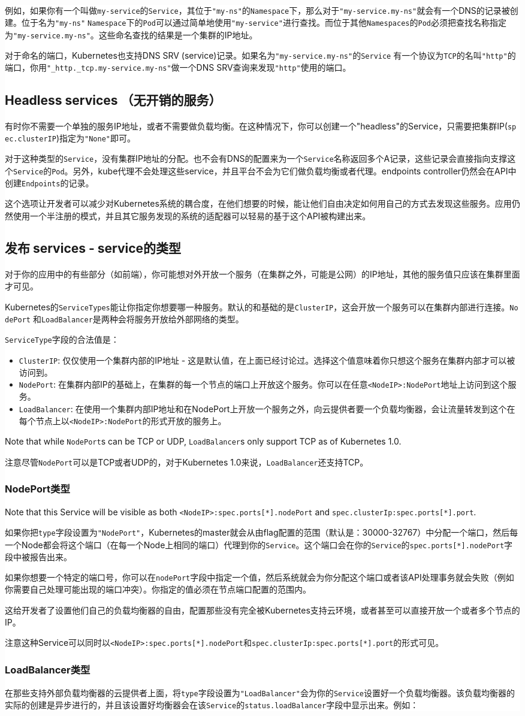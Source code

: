 例如，如果你有一个叫做`my-service`的`Service`，其位于`"my-ns"`的`Namespace`下，那么对于`"my-service.my-ns"`就会有一个DNS的记录被创建。位于名为`"my-ns"` `Namespace`下的`Pod`可以通过简单地使用`"my-service"`进行查找。而位于其他`Namespaces`的`Pod`必须把查找名称指定为`"my-service.my-ns"`。这些命名查找的结果是一个集群的IP地址。

对于命名的端口，Kubernetes也支持DNS SRV (service)记录。如果名为`"my-service.my-ns"`的`Service` 有一个协议为`TCP`的名叫`"http"`的端口，你用`"_http._tcp.my-service.my-ns"`做一个DNS SRV查询来发现`"http"`使用的端口。

## Headless services （无开销的服务）

有时你不需要一个单独的服务IP地址，或者不需要做负载均衡。在这种情况下，你可以创建一个"headless"的Service，只需要把集群IP(`spec.clusterIP`)指定为`"None"`即可。

对于这种类型的`Service`，没有集群IP地址的分配。也不会有DNS的配置来为一个`Service`名称返回多个A记录，这些记录会直接指向支撑这个`Service`的`Pod`。另外，kube代理不会处理这些service，并且平台不会为它们做负载均衡或者代理。endpoints controller仍然会在API中创建`Endpoints`的记录。

这个选项让开发者可以减少对Kubernetes系统的耦合度，在他们想要的时候，能让他们自由决定如何用自己的方式去发现这些服务。应用仍然使用一个半注册的模式，并且其它服务发现的系统的适配器可以轻易的基于这个API被构建出来。

## 发布 services - service的类型

对于你的应用中的有些部分（如前端），你可能想对外开放一个服务（在集群之外，可能是公网）的IP地址，其他的服务值只应该在集群里面才可见。

Kubernetes的`ServiceTypes`能让你指定你想要哪一种服务。默认的和基础的是`ClusterIP`，这会开放一个服务可以在集群内部进行连接。`NodePort` 和`LoadBalancer`是两种会将服务开放给外部网络的类型。

`ServiceType`字段的合法值是：

  * `ClusterIP`: 仅仅使用一个集群内部的IP地址 - 这是默认值，在上面已经讨论过。选择这个值意味着你只想这个服务在集群内部才可以被访问到。
  * `NodePort`: 在集群内部IP的基础上，在集群的每一个节点的端口上开放这个服务。你可以在任意`<NodeIP>:NodePort`地址上访问到这个服务。
  * `LoadBalancer`: 在使用一个集群内部IP地址和在NodePort上开放一个服务之外，向云提供者要一个负载均衡器，会让流量转发到这个在每个节点上以`<NodeIP>:NodePort`的形式开放的服务上。

  Note that while `NodePort`s can be TCP or UDP, `LoadBalancer`s only support TCP
  as of Kubernetes 1.0.

  注意尽管`NodePort`可以是TCP或者UDP的，对于Kubernetes 1.0来说，`LoadBalancer`还支持TCP。

### NodePort类型

Note that this Service will be visible as both `<NodeIP>:spec.ports[*].nodePort`
and `spec.clusterIp:spec.ports[*].port`.

如果你把`type`字段设置为`"NodePort"`，Kubernetes的master就会从由flag配置的范围（默认是：30000-32767）中分配一个端口，然后每一个Node都会将这个端口（在每一个Node上相同的端口）代理到你的`Service`。这个端口会在你的`Service`的`spec.ports[*].nodePort`字段中被报告出来。

如果你想要一个特定的端口号，你可以在`nodePort`字段中指定一个值，然后系统就会为你分配这个端口或者该API处理事务就会失败（例如你需要自己处理可能出现的端口冲突）。你指定的值必须在节点端口配置的范围内。

这给开发者了设置他们自己的负载均衡器的自由，配置那些没有完全被Kubernetes支持云环境，或者甚至可以直接开放一个或者多个节点的IP。

注意这种Service可以同时以`<NodeIP>:spec.ports[*].nodePort`和`spec.clusterIp:spec.ports[*].port`的形式可见。

### LoadBalancer类型

在那些支持外部负载均衡器的云提供者上面，将`type`字段设置为`"LoadBalancer"`会为你的`Service`设置好一个负载均衡器。该负载均衡器的实际的创建是异步进行的，并且该设置好均衡器会在该`Service`的`status.loadBalancer`字段中显示出来。例如：
